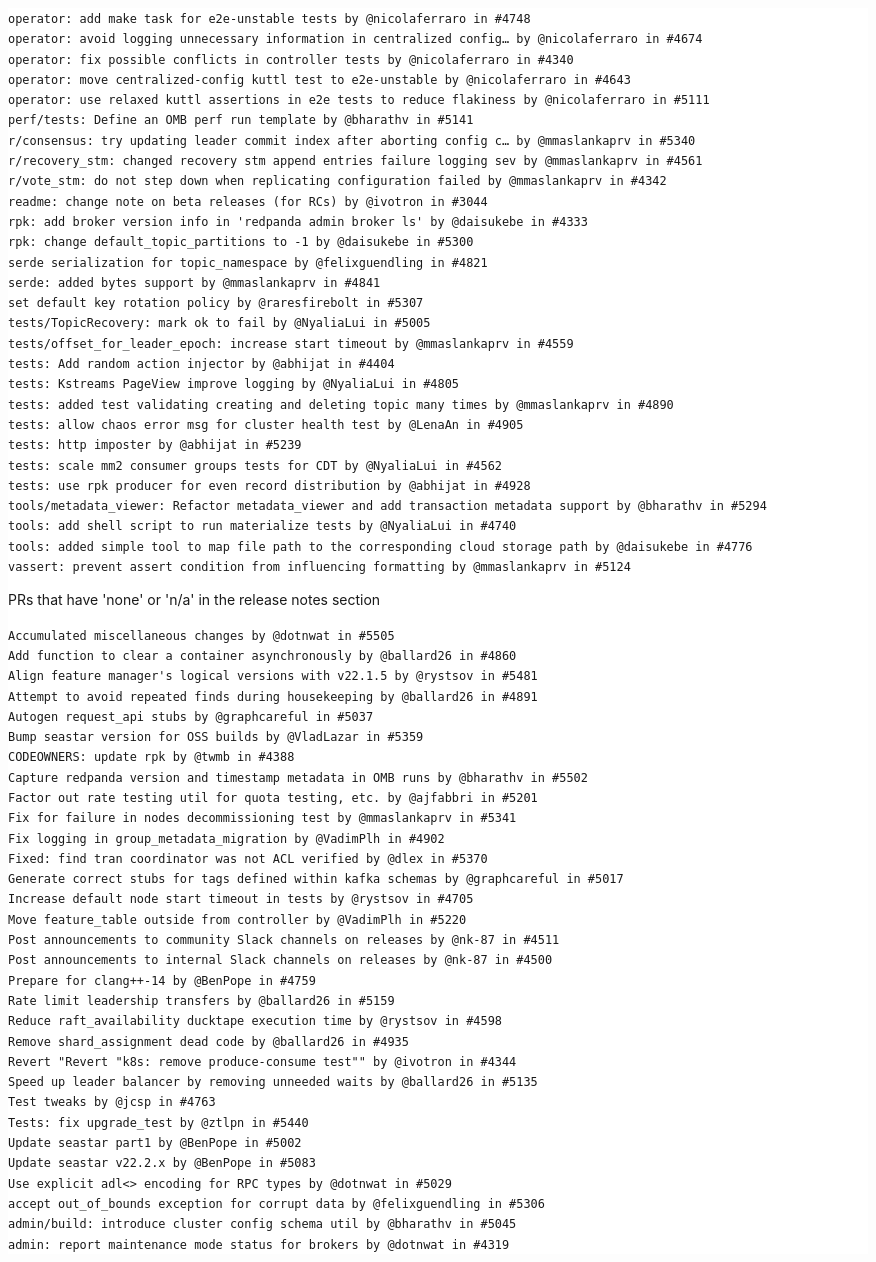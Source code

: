     operator: add make task for e2e-unstable tests by @nicolaferraro in #4748
    operator: avoid logging unnecessary information in centralized config… by @nicolaferraro in #4674
    operator: fix possible conflicts in controller tests by @nicolaferraro in #4340
    operator: move centralized-config kuttl test to e2e-unstable by @nicolaferraro in #4643
    operator: use relaxed kuttl assertions in e2e tests to reduce flakiness by @nicolaferraro in #5111
    perf/tests: Define an OMB perf run template by @bharathv in #5141
    r/consensus: try updating leader commit index after aborting config c… by @mmaslankaprv in #5340
    r/recovery_stm: changed recovery stm append entries failure logging sev by @mmaslankaprv in #4561
    r/vote_stm: do not step down when replicating configuration failed by @mmaslankaprv in #4342
    readme: change note on beta releases (for RCs) by @ivotron in #3044
    rpk: add broker version info in 'redpanda admin broker ls' by @daisukebe in #4333
    rpk: change default_topic_partitions to -1 by @daisukebe in #5300
    serde serialization for topic_namespace by @felixguendling in #4821
    serde: added bytes support by @mmaslankaprv in #4841
    set default key rotation policy by @raresfirebolt in #5307
    tests/TopicRecovery: mark ok to fail by @NyaliaLui in #5005
    tests/offset_for_leader_epoch: increase start timeout by @mmaslankaprv in #4559
    tests: Add random action injector by @abhijat in #4404
    tests: Kstreams PageView improve logging by @NyaliaLui in #4805
    tests: added test validating creating and deleting topic many times by @mmaslankaprv in #4890
    tests: allow chaos error msg for cluster health test by @LenaAn in #4905
    tests: http imposter by @abhijat in #5239
    tests: scale mm2 consumer groups tests for CDT by @NyaliaLui in #4562
    tests: use rpk producer for even record distribution by @abhijat in #4928
    tools/metadata_viewer: Refactor metadata_viewer and add transaction metadata support by @bharathv in #5294
    tools: add shell script to run materialize tests by @NyaliaLui in #4740
    tools: added simple tool to map file path to the corresponding cloud storage path by @daisukebe in #4776
    vassert: prevent assert condition from influencing formatting by @mmaslankaprv in #5124

PRs that have 'none' or 'n/a' in the release notes section

    Accumulated miscellaneous changes by @dotnwat in #5505
    Add function to clear a container asynchronously by @ballard26 in #4860
    Align feature manager's logical versions with v22.1.5 by @rystsov in #5481
    Attempt to avoid repeated finds during housekeeping by @ballard26 in #4891
    Autogen request_api stubs by @graphcareful in #5037
    Bump seastar version for OSS builds by @VladLazar in #5359
    CODEOWNERS: update rpk by @twmb in #4388
    Capture redpanda version and timestamp metadata in OMB runs by @bharathv in #5502
    Factor out rate testing util for quota testing, etc. by @ajfabbri in #5201
    Fix for failure in nodes decommissioning test by @mmaslankaprv in #5341
    Fix logging in group_metadata_migration by @VadimPlh in #4902
    Fixed: find tran coordinator was not ACL verified by @dlex in #5370
    Generate correct stubs for tags defined within kafka schemas by @graphcareful in #5017
    Increase default node start timeout in tests by @rystsov in #4705
    Move feature_table outside from controller by @VadimPlh in #5220
    Post announcements to community Slack channels on releases by @nk-87 in #4511
    Post announcements to internal Slack channels on releases by @nk-87 in #4500
    Prepare for clang++-14 by @BenPope in #4759
    Rate limit leadership transfers by @ballard26 in #5159
    Reduce raft_availability ducktape execution time by @rystsov in #4598
    Remove shard_assignment dead code by @ballard26 in #4935
    Revert "Revert "k8s: remove produce-consume test"" by @ivotron in #4344
    Speed up leader balancer by removing unneeded waits by @ballard26 in #5135
    Test tweaks by @jcsp in #4763
    Tests: fix upgrade_test by @ztlpn in #5440
    Update seastar part1 by @BenPope in #5002
    Update seastar v22.2.x by @BenPope in #5083
    Use explicit adl<> encoding for RPC types by @dotnwat in #5029
    accept out_of_bounds exception for corrupt data by @felixguendling in #5306
    admin/build: introduce cluster config schema util by @bharathv in #5045
    admin: report maintenance mode status for brokers by @dotnwat in #4319
